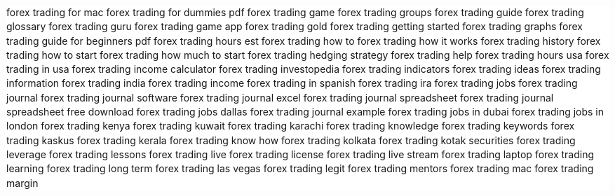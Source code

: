 forex trading for mac
forex trading for dummies pdf
forex trading game
forex trading groups
forex trading guide
forex trading glossary
forex trading guru
forex trading game app
forex trading gold
forex trading getting started
forex trading graphs
forex trading guide for beginners pdf
forex trading hours est
forex trading how to
forex trading how it works
forex trading history
forex trading how to start
forex trading how much to start
forex trading hedging strategy
forex trading help
forex trading hours usa
forex trading in usa
forex trading income calculator
forex trading investopedia
forex trading indicators
forex trading ideas
forex trading information
forex trading india
forex trading income
forex trading in spanish
forex trading ira
forex trading jobs
forex trading journal
forex trading journal software
forex trading journal excel
forex trading journal spreadsheet
forex trading journal spreadsheet free download
forex trading jobs dallas
forex trading journal example
forex trading jobs in dubai
forex trading jobs in london
forex trading kenya
forex trading kuwait
forex trading karachi
forex trading knowledge
forex trading keywords
forex trading kaskus
forex trading kerala
forex trading know how
forex trading kolkata
forex trading kotak securities
forex trading leverage
forex trading lessons
forex trading live
forex trading license
forex trading live stream
forex trading laptop
forex trading learning
forex trading long term
forex trading las vegas
forex trading legit
forex trading mentors
forex trading mac
forex trading margin